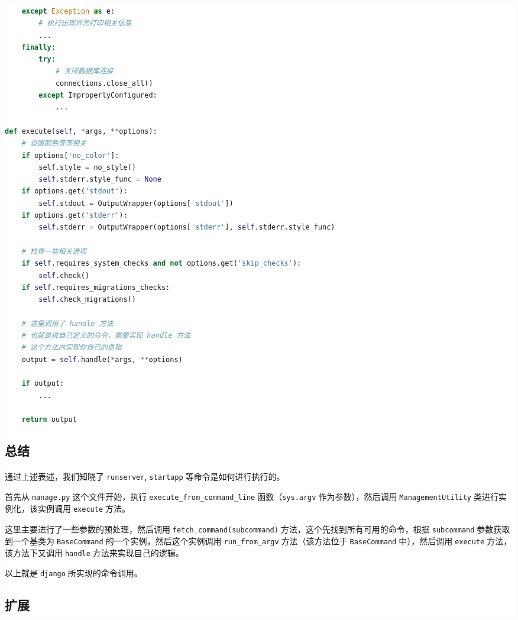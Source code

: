 ```python
    except Exception as e:
        # 执行出现异常打印相关信息
        ...
    finally:
        try:
            # 关闭数据库连接
            connections.close_all()
        except ImproperlyConfigured:
            ...

def execute(self, *args, **options):
    # 设置颜色等等相关
    if options['no_color']:
        self.style = no_style()
        self.stderr.style_func = None
    if options.get('stdout'):
        self.stdout = OutputWrapper(options['stdout'])
    if options.get('stderr'):
        self.stderr = OutputWrapper(options['stderr'], self.stderr.style_func)

    # 检查一些相关选项
    if self.requires_system_checks and not options.get('skip_checks'):
        self.check()
    if self.requires_migrations_checks:
        self.check_migrations()

    # 这里调用了 handle 方法
    # 也就是说自己定义的命令，需要实现 handle 方法
    # 这个方法内实现你自己的逻辑
    output = self.handle(*args, **options)

    if output:
        ...

    return output
```

## 总结

通过上述表述，我们知晓了 `runserver`, `startapp` 等命令是如何进行执行的。

首先从 `manage.py` 这个文件开始，执行 `execute_from_command_line` 函数（`sys.argv` 作为参数），然后调用 `ManagementUtility` 类进行实例化，该实例调用 `execute` 方法。

这里主要进行了一些参数的预处理，然后调用 `fetch_command(subcommand)` 方法，这个先找到所有可用的命令，根据 `subcommand` 参数获取到一个基类为 `BaseCommand` 的一个实例，然后这个实例调用 `run_from_argv` 方法（该方法位于 `BaseCommand` 中），然后调用 `execute` 方法，该方法下又调用 `handle` 方法来实现自己的逻辑。

以上就是 `django` 所实现的命令调用。

## 扩展
